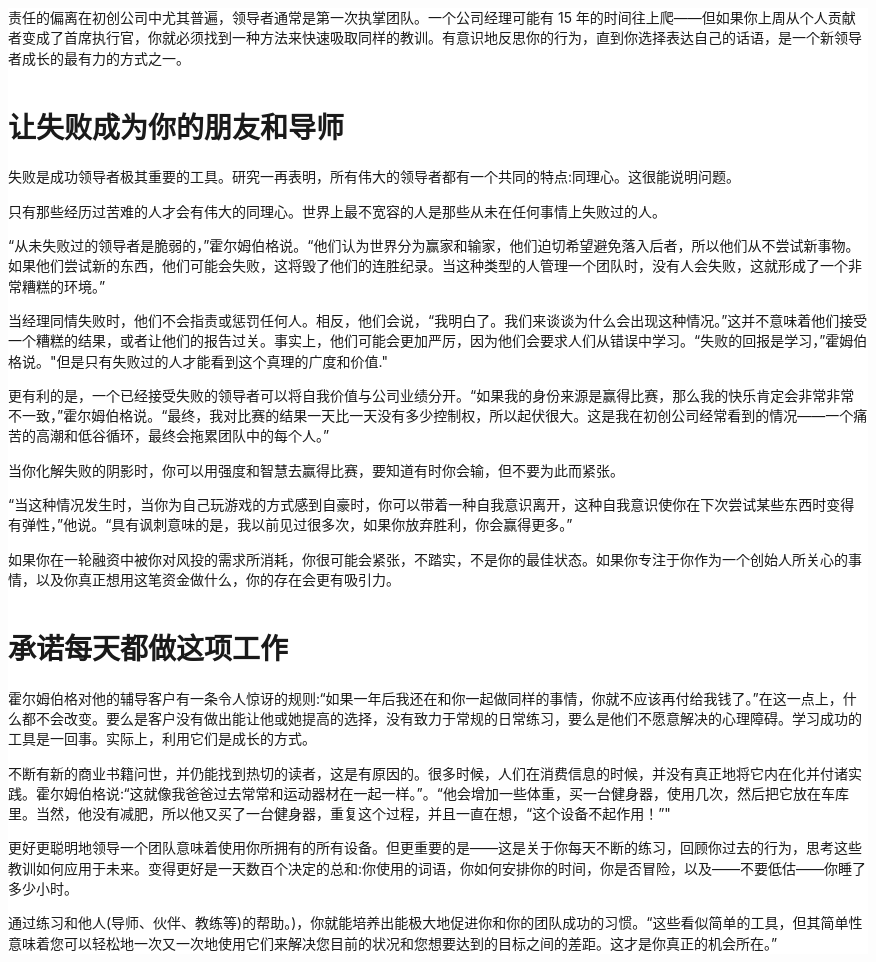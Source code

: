 责任的偏离在初创公司中尤其普遍，领导者通常是第一次执掌团队。一个公司经理可能有 15 年的时间往上爬——但如果你上周从个人贡献者变成了首席执行官，你就必须找到一种方法来快速吸取同样的教训。有意识地反思你的行为，直到你选择表达自己的话语，是一个新领导者成长的最有力的方式之一。

# 让失败成为你的朋友和导师

失败是成功领导者极其重要的工具。研究一再表明，所有伟大的领导者都有一个共同的特点:同理心。这很能说明问题。

只有那些经历过苦难的人才会有伟大的同理心。世界上最不宽容的人是那些从未在任何事情上失败过的人。

“从未失败过的领导者是脆弱的，”霍尔姆伯格说。“他们认为世界分为赢家和输家，他们迫切希望避免落入后者，所以他们从不尝试新事物。如果他们尝试新的东西，他们可能会失败，这将毁了他们的连胜纪录。当这种类型的人管理一个团队时，没有人会失败，这就形成了一个非常糟糕的环境。”

当经理同情失败时，他们不会指责或惩罚任何人。相反，他们会说，“我明白了。我们来谈谈为什么会出现这种情况。”这并不意味着他们接受一个糟糕的结果，或者让他们的报告过关。事实上，他们可能会更加严厉，因为他们会要求人们从错误中学习。“失败的回报是学习，”霍姆伯格说。"但是只有失败过的人才能看到这个真理的广度和价值."

更有利的是，一个已经接受失败的领导者可以将自我价值与公司业绩分开。“如果我的身份来源是赢得比赛，那么我的快乐肯定会非常非常不一致，”霍尔姆伯格说。“最终，我对比赛的结果一天比一天没有多少控制权，所以起伏很大。这是我在初创公司经常看到的情况——一个痛苦的高潮和低谷循环，最终会拖累团队中的每个人。”

当你化解失败的阴影时，你可以用强度和智慧去赢得比赛，要知道有时你会输，但不要为此而紧张。

“当这种情况发生时，当你为自己玩游戏的方式感到自豪时，你可以带着一种自我意识离开，这种自我意识使你在下次尝试某些东西时变得有弹性，”他说。“具有讽刺意味的是，我以前见过很多次，如果你放弃胜利，你会赢得更多。”

如果你在一轮融资中被你对风投的需求所消耗，你很可能会紧张，不踏实，不是你的最佳状态。如果你专注于你作为一个创始人所关心的事情，以及你真正想用这笔资金做什么，你的存在会更有吸引力。

# 承诺每天都做这项工作

霍尔姆伯格对他的辅导客户有一条令人惊讶的规则:“如果一年后我还在和你一起做同样的事情，你就不应该再付给我钱了。”在这一点上，什么都不会改变。要么是客户没有做出能让他或她提高的选择，没有致力于常规的日常练习，要么是他们不愿意解决的心理障碍。学习成功的工具是一回事。实际上，利用它们是成长的方式。

不断有新的商业书籍问世，并仍能找到热切的读者，这是有原因的。很多时候，人们在消费信息的时候，并没有真正地将它内在化并付诸实践。霍尔姆伯格说:“这就像我爸爸过去常常和运动器材在一起一样。”。“他会增加一些体重，买一台健身器，使用几次，然后把它放在车库里。当然，他没有减肥，所以他又买了一台健身器，重复这个过程，并且一直在想，“这个设备不起作用！”"

更好更聪明地领导一个团队意味着使用你所拥有的所有设备。但更重要的是——这是关于你每天不断的练习，回顾你过去的行为，思考这些教训如何应用于未来。变得更好是一天数百个决定的总和:你使用的词语，你如何安排你的时间，你是否冒险，以及——不要低估——你睡了多少小时。

通过练习和他人(导师、伙伴、教练等)的帮助。)，你就能培养出能极大地促进你和你的团队成功的习惯。“这些看似简单的工具，但其简单性意味着您可以轻松地一次又一次地使用它们来解决您目前的状况和您想要达到的目标之间的差距。这才是你真正的机会所在。”